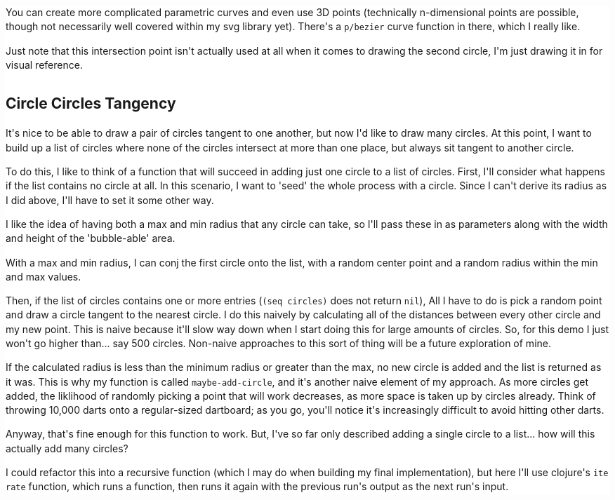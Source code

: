 You can create more complicated parametric curves and even use 3D points
(technically n-dimensional points are possible, though not necessarily
well covered within my svg library yet). There\'s a `p/bezier` curve
function in there, which I really like.

Just note that this intersection point isn\'t actually used at all when
it comes to drawing the second circle, I\'m just drawing it in for
visual reference.

## Circle Circles Tangency

It\'s nice to be able to draw a pair of circles tangent to one another,
but now I\'d like to draw many circles. At this point, I want to build
up a list of circles where none of the circles intersect at more than
one place, but always sit tangent to another circle.

To do this, I like to think of a function that will succeed in adding
just one circle to a list of circles. First, I\'ll consider what happens
if the list contains no circle at all. In this scenario, I want to
\'seed\' the whole process with a circle. Since I can\'t derive its
radius as I did above, I\'ll have to set it some other way.

I like the idea of having both a max and min radius that any circle can
take, so I\'ll pass these in as parameters along with the width and
height of the \'bubble-able\' area.

With a max and min radius, I can conj the first circle onto the list,
with a random center point and a random radius within the min and max
values.

Then, if the list of circles contains one or more entries
(`(seq circles)` does not return `nil`), All I have to do is pick a
random point and draw a circle tangent to the nearest circle. I do this
naively by calculating all of the distances between every other circle
and my new point. This is naive because it\'ll slow way down when I
start doing this for large amounts of circles. So, for this demo I just
won\'t go higher than... say 500 circles. Non-naive approaches to this
sort of thing will be a future exploration of mine.

If the calculated radius is less than the minimum radius or greater than
the max, no new circle is added and the list is returned as it was. This
is why my function is called `maybe-add-circle`, and it\'s another naive
element of my approach. As more circles get added, the liklihood of
randomly picking a point that will work decreases, as more space is
taken up by circles already. Think of throwing 10,000 darts onto a
regular-sized dartboard; as you go, you\'ll notice it\'s increasingly
difficult to avoid hitting other darts.

Anyway, that\'s fine enough for this function to work. But, I\'ve so far
only described adding a single circle to a list... how will this
actually add many circles?

I could refactor this into a recursive function (which I may do when
building my final implementation), but here I\'ll use clojure\'s
`iterate` function, which runs a function, then runs it again with the
previous run\'s output as the next run\'s input.
